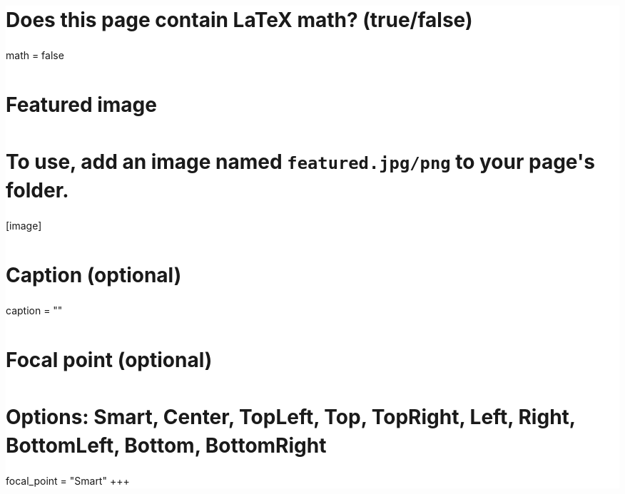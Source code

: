 # Does this page contain LaTeX math? (true/false)
math = false

# Featured image
# To use, add an image named `featured.jpg/png` to your page's folder. 
[image]
  # Caption (optional)
  caption = ""

  # Focal point (optional)
  # Options: Smart, Center, TopLeft, Top, TopRight, Left, Right, BottomLeft, Bottom, BottomRight
  focal_point = "Smart"
+++

